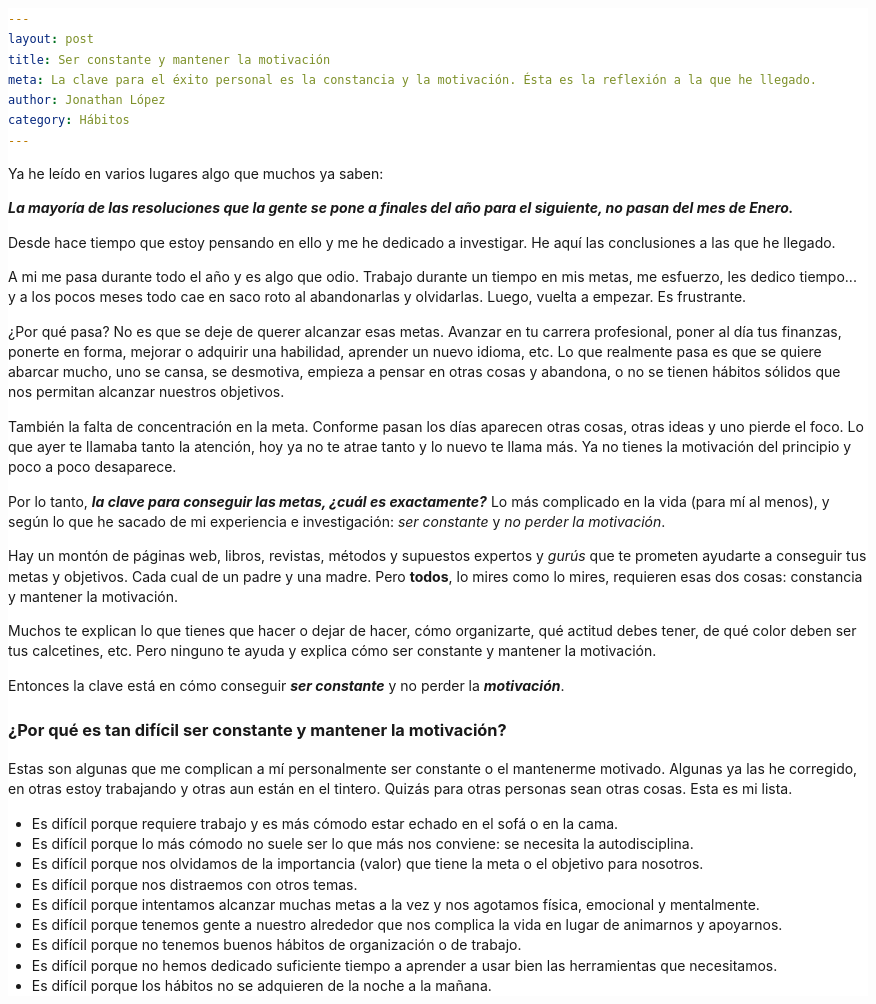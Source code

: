 ```yaml
---
layout: post
title: Ser constante y mantener la motivación
meta: La clave para el éxito personal es la constancia y la motivación. Ésta es la reflexión a la que he llegado.
author: Jonathan López
category: Hábitos
---
```


Ya he leído en varios lugares algo que muchos ya saben: 

***La mayoría de las resoluciones que la gente se pone a finales del año para el siguiente, no pasan del mes de Enero.***

Desde hace tiempo que estoy pensando en ello y me he dedicado a investigar. He aquí las conclusiones a las que he llegado.

A mi me pasa durante todo el año y es algo que odio. Trabajo durante un tiempo en mis metas, me esfuerzo, les dedico tiempo...  y a los pocos meses todo cae en saco roto al abandonarlas y olvidarlas. Luego, vuelta a empezar. Es frustrante.

¿Por qué pasa? No es que se deje de querer alcanzar esas metas. Avanzar en tu carrera profesional, poner al día tus finanzas, ponerte en forma, mejorar o adquirir una habilidad, aprender un nuevo idioma, etc. Lo que realmente pasa es que se quiere abarcar mucho, uno se cansa, se desmotiva, empieza a pensar en otras cosas y abandona, o no se tienen hábitos sólidos que nos permitan alcanzar nuestros objetivos.

También la falta de concentración en la meta. Conforme pasan los días aparecen otras cosas, otras ideas y uno pierde el foco. Lo que ayer te llamaba tanto la atención, hoy ya no te atrae tanto y lo nuevo te llama más. Ya no tienes la motivación del principio y poco a poco desaparece.

Por lo tanto, ***la clave para conseguir las metas, ¿cuál es exactamente?*** Lo más complicado en la vida (para mí al menos), y según lo que he sacado de mi experiencia e investigación: *ser constante* y *no perder la motivación*.

Hay un montón de páginas web, libros, revistas, métodos y supuestos expertos y *gurús* que te prometen ayudarte a conseguir tus metas y objetivos. Cada cual de un padre y una madre. Pero **todos**, lo mires como lo mires, requieren esas dos cosas: constancia y mantener la motivación.

Muchos te explican lo que tienes que hacer o dejar de hacer, cómo organizarte, qué actitud debes tener, de qué color deben ser tus calcetines, etc. Pero ninguno te ayuda y explica cómo ser constante y mantener la motivación.

Entonces la clave está en cómo conseguir ***ser constante*** y no perder la ***motivación***.


### ¿Por qué es tan difícil ser constante y mantener la motivación?

Estas son algunas que me complican a mí personalmente ser constante o el mantenerme motivado. Algunas ya las he corregido, en otras estoy trabajando y otras aun están en el tintero. Quizás para otras personas sean otras cosas. Esta es mi lista.

- Es difícil porque requiere trabajo y es más cómodo estar echado en el sofá o en la cama.
- Es difícil porque lo más cómodo no suele ser lo que más nos conviene: se necesita la autodisciplina.
- Es difícil porque nos olvidamos de la importancia (valor) que tiene la meta o el objetivo para nosotros.
- Es difícil porque nos distraemos con otros temas.
- Es difícil porque intentamos alcanzar muchas metas a la vez y nos agotamos física, emocional y mentalmente.
- Es difícil porque tenemos gente a nuestro alrededor que nos complica la vida en lugar de animarnos y apoyarnos.
- Es difícil porque no tenemos buenos hábitos de organización o de trabajo.
- Es difícil porque no hemos dedicado suficiente tiempo a aprender a usar bien las herramientas que necesitamos.
- Es difícil porque los hábitos no se adquieren de la noche a la mañana.